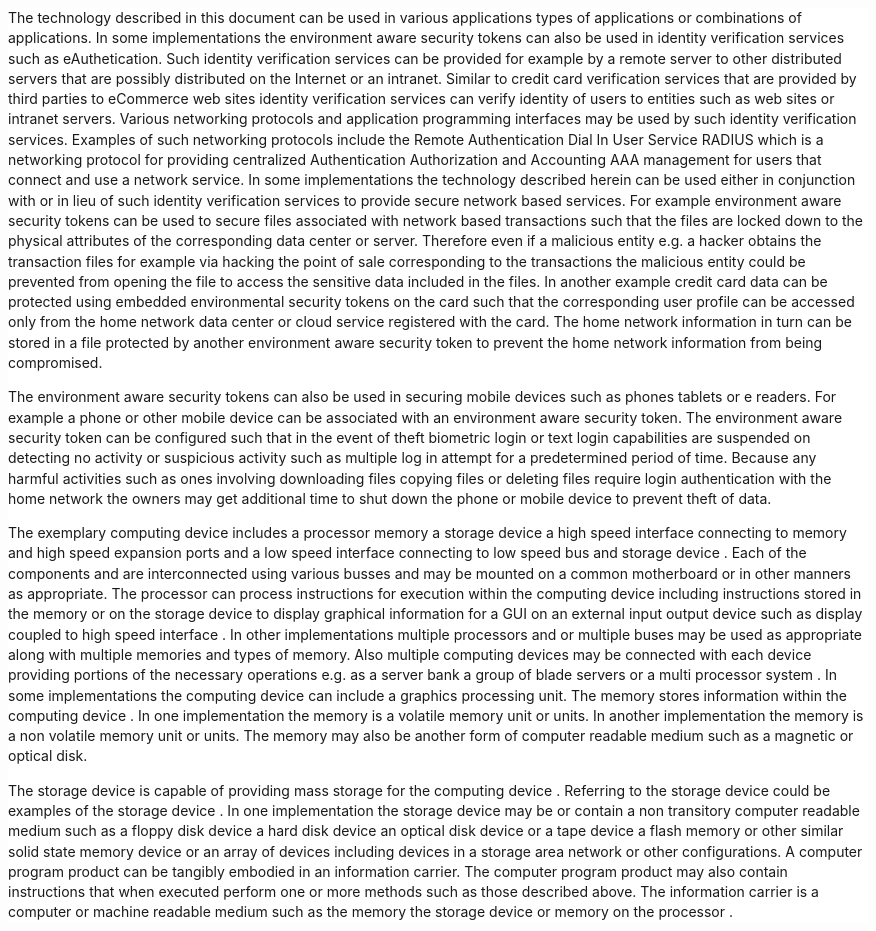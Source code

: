 The technology described in this document can be used in various applications types of applications or combinations of applications. In some implementations the environment aware security tokens can also be used in identity verification services such as eAuthetication. Such identity verification services can be provided for example by a remote server to other distributed servers that are possibly distributed on the Internet or an intranet. Similar to credit card verification services that are provided by third parties to eCommerce web sites identity verification services can verify identity of users to entities such as web sites or intranet servers. Various networking protocols and application programming interfaces may be used by such identity verification services. Examples of such networking protocols include the Remote Authentication Dial In User Service RADIUS which is a networking protocol for providing centralized Authentication Authorization and Accounting AAA management for users that connect and use a network service. In some implementations the technology described herein can be used either in conjunction with or in lieu of such identity verification services to provide secure network based services. For example environment aware security tokens can be used to secure files associated with network based transactions such that the files are locked down to the physical attributes of the corresponding data center or server. Therefore even if a malicious entity e.g. a hacker obtains the transaction files for example via hacking the point of sale corresponding to the transactions the malicious entity could be prevented from opening the file to access the sensitive data included in the files. In another example credit card data can be protected using embedded environmental security tokens on the card such that the corresponding user profile can be accessed only from the home network data center or cloud service registered with the card. The home network information in turn can be stored in a file protected by another environment aware security token to prevent the home network information from being compromised.

The environment aware security tokens can also be used in securing mobile devices such as phones tablets or e readers. For example a phone or other mobile device can be associated with an environment aware security token. The environment aware security token can be configured such that in the event of theft biometric login or text login capabilities are suspended on detecting no activity or suspicious activity such as multiple log in attempt for a predetermined period of time. Because any harmful activities such as ones involving downloading files copying files or deleting files require login authentication with the home network the owners may get additional time to shut down the phone or mobile device to prevent theft of data.

The exemplary computing device includes a processor memory a storage device a high speed interface connecting to memory and high speed expansion ports and a low speed interface connecting to low speed bus and storage device . Each of the components and are interconnected using various busses and may be mounted on a common motherboard or in other manners as appropriate. The processor can process instructions for execution within the computing device including instructions stored in the memory or on the storage device to display graphical information for a GUI on an external input output device such as display coupled to high speed interface . In other implementations multiple processors and or multiple buses may be used as appropriate along with multiple memories and types of memory. Also multiple computing devices may be connected with each device providing portions of the necessary operations e.g. as a server bank a group of blade servers or a multi processor system . In some implementations the computing device can include a graphics processing unit. The memory stores information within the computing device . In one implementation the memory is a volatile memory unit or units. In another implementation the memory is a non volatile memory unit or units. The memory may also be another form of computer readable medium such as a magnetic or optical disk.

The storage device is capable of providing mass storage for the computing device . Referring to the storage device could be examples of the storage device . In one implementation the storage device may be or contain a non transitory computer readable medium such as a floppy disk device a hard disk device an optical disk device or a tape device a flash memory or other similar solid state memory device or an array of devices including devices in a storage area network or other configurations. A computer program product can be tangibly embodied in an information carrier. The computer program product may also contain instructions that when executed perform one or more methods such as those described above. The information carrier is a computer or machine readable medium such as the memory the storage device or memory on the processor .
